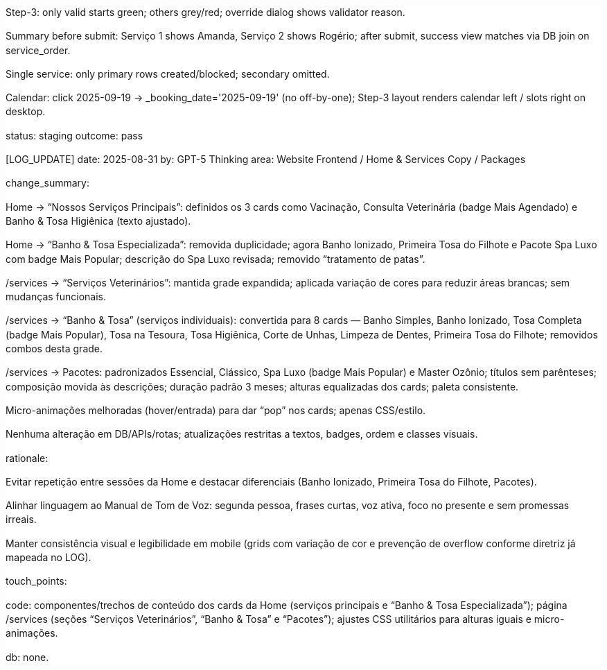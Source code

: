 Step-3: only valid starts green; others grey/red; override dialog shows validator reason.

Summary before submit: Serviço 1 shows Amanda, Serviço 2 shows Rogério; after submit, success view matches via DB join on service_order.

Single service: only primary rows created/blocked; secondary omitted.

Calendar: click 2025-09-19 → _booking_date='2025-09-19' (no off-by-one); Step-3 layout renders calendar left / slots right on desktop.

status: staging outcome: pass

[LOG_UPDATE]
date: 2025-08-31
by: GPT-5 Thinking
area: Website Frontend / Home & Services Copy / Packages

change_summary:

Home → “Nossos Serviços Principais”: definidos os 3 cards como Vacinação, Consulta Veterinária (badge Mais Agendado) e Banho & Tosa Higiênica (texto ajustado).

Home → “Banho & Tosa Especializada”: removida duplicidade; agora Banho Ionizado, Primeira Tosa do Filhote e Pacote Spa Luxo com badge Mais Popular; descrição do Spa Luxo revisada; removido “tratamento de patas”.

/services → “Serviços Veterinários”: mantida grade expandida; aplicada variação de cores para reduzir áreas brancas; sem mudanças funcionais.

/services → “Banho & Tosa” (serviços individuais): convertida para 8 cards — Banho Simples, Banho Ionizado, Tosa Completa (badge Mais Popular), Tosa na Tesoura, Tosa Higiênica, Corte de Unhas, Limpeza de Dentes, Primeira Tosa do Filhote; removidos combos desta grade.

/services → Pacotes: padronizados Essencial, Clássico, Spa Luxo (badge Mais Popular) e Master Ozônio; títulos sem parênteses; composição movida às descrições; duração padrão 3 meses; alturas equalizadas dos cards; paleta consistente.

Micro-animações melhoradas (hover/entrada) para dar “pop” nos cards; apenas CSS/estilo.

Nenhuma alteração em DB/APIs/rotas; atualizações restritas a textos, badges, ordem e classes visuais.

rationale:

Evitar repetição entre sessões da Home e destacar diferenciais (Banho Ionizado, Primeira Tosa do Filhote, Pacotes).

Alinhar linguagem ao Manual de Tom de Voz: segunda pessoa, frases curtas, voz ativa, foco no presente e sem promessas irreais.

Manter consistência visual e legibilidade em mobile (grids com variação de cor e prevenção de overflow conforme diretriz já mapeada no LOG).

touch_points:

code: componentes/trechos de conteúdo dos cards da Home (serviços principais e “Banho & Tosa Especializada”); página /services (seções “Serviços Veterinários”, “Banho & Tosa” e “Pacotes”); ajustes CSS utilitários para alturas iguais e micro-animações.

db: none.
